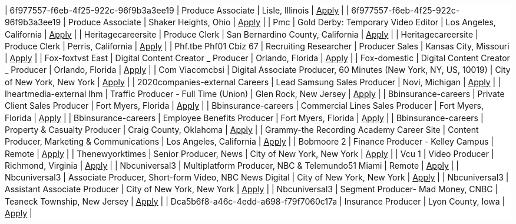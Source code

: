 | 6f977557-f6eb-4f25-922c-96f9b3a3ee19 | Produce Associate | Lisle, Illinois | [Apply](https://workforcenow.adp.com/mascsr/default/mdf/recruitment/recruitment.html?cid=6f977557-f6eb-4f25-922c-96f9b3a3ee19&jobId=570206&utm_source=reddit&utm_medium=organic&utm_campaign=gamedevjobs) |
| 6f977557-f6eb-4f25-922c-96f9b3a3ee19 | Produce Associate | Shaker Heights, Ohio | [Apply](https://workforcenow.adp.com/mascsr/default/mdf/recruitment/recruitment.html?cid=6f977557-f6eb-4f25-922c-96f9b3a3ee19&jobId=567047&utm_source=reddit&utm_medium=organic&utm_campaign=gamedevjobs) |
| Pmc | Gold Derby: Temporary Video Editor | Los Angeles, California | [Apply](https://www.pmc.com/join-our-team/?gh_jid=4601271005&utm_source=reddit&utm_medium=organic&utm_campaign=gamedevjobs#/jobs/4601271005) |
| Heritagecareersite | Produce Clerk | San Bernardino County, California | [Apply](https://myjobs.adp.com/heritagecareersite/cx/job-details?reqId=5001144790800&utm_source=reddit&utm_medium=organic&utm_campaign=gamedevjobs) |
| Heritagecareersite | Produce Clerk | Perris, California | [Apply](https://myjobs.adp.com/heritagecareersite/cx/job-details?reqId=5001145481000&utm_source=reddit&utm_medium=organic&utm_campaign=gamedevjobs) |
| Phf.tbe Phf01 Cbiz 67 | Recruiting Researcher | Producer Sales | Kansas City, Missouri | [Apply](https://phf.tbe.taleo.net/phf01/ats/careers/requisition.jsp?org=CBIZ&cws=67&rid=20472&utm_source=reddit&utm_medium=organic&utm_campaign=gamedevjobs) |
| Fox-foxtvst East | Digital Content Creator _ Producer | Orlando, Florida | [Apply](http://fox.wd1.myworkdayjobs.com/foxtvst_east/job/Orlando-Florida-USA/Digital-Content-Creator---Producer_R50029795?utm_source=reddit&utm_medium=organic&utm_campaign=gamedevjobs) |
| Fox-domestic | Digital Content Creator _ Producer | Orlando, Florida | [Apply](https://fox.wd1.myworkdayjobs.com/domestic/job/Orlando-Florida-USA/Digital-Content-Creator---Producer_R50029795-1?utm_source=reddit&utm_medium=organic&utm_campaign=gamedevjobs) |
| Com Viacomcbsi | Digital Associate Producer, 60 Minutes (New York, NY, US, 10019) | City of New York, New York | [Apply](https://careers.paramount.com/job/New-York-Digital-Associate-Producer%2C-60-Minutes-NY-10019/1320017600/?utm_source=reddit&utm_medium=organic&utm_campaign=gamedevjobs) |
| 2020companies-external Careers | Lead Samsung Sales Producer | Novi, Michigan | [Apply](https://2020companies.wd1.myworkdayjobs.com/external_careers/job/Novi-MI/Lead-Samsung-Sales-Producer_REQ_088209?utm_source=reddit&utm_medium=organic&utm_campaign=gamedevjobs) |
| Iheartmedia-external Ihm | Traffic Producer - Full Time (Union) | Glen Rock, New Jersey | [Apply](https://iheartmedia.wd1.myworkdayjobs.com/external_ihm/job/Rutherford-NJ/Traffic-Producer---Full-Time--Union-_Req36701-2?utm_source=reddit&utm_medium=organic&utm_campaign=gamedevjobs) |
| Bbinsurance-careers | Private Client Sales Producer | Fort Myers, Florida | [Apply](https://bbinsurance.wd1.myworkdayjobs.com/careers/job/Ft-Myers-FL-USA/Private-Client-Sales-Producer_R25_0000002965-1?utm_source=reddit&utm_medium=organic&utm_campaign=gamedevjobs) |
| Bbinsurance-careers | Commercial Lines Sales Producer | Fort Myers, Florida | [Apply](https://bbinsurance.wd1.myworkdayjobs.com/careers/job/Ft-Myers-FL-USA/Commercial-Lines-Sales-Producer_R24_0000002352?utm_source=reddit&utm_medium=organic&utm_campaign=gamedevjobs) |
| Bbinsurance-careers | Employee Benefits Producer | Fort Myers, Florida | [Apply](https://bbinsurance.wd1.myworkdayjobs.com/careers/job/Ft-Myers-FL-USA/Employee-Benefits-Producer_R25_0000002964?utm_source=reddit&utm_medium=organic&utm_campaign=gamedevjobs) |
| Bbinsurance-careers | Property & Casualty Producer | Craig County, Oklahoma | [Apply](https://bbinsurance.wd1.myworkdayjobs.com/careers/job/Pryor-OK-USA/Property---Casualty-Producer_R24_0000003208?utm_source=reddit&utm_medium=organic&utm_campaign=gamedevjobs) |
| Grammy-the Recording Academy Career Site | Content Producer, Marketing & Communications | Los Angeles, California | [Apply](https://grammy.wd1.myworkdayjobs.com/the_recording_academy_career_site/job/Remote/Content-Producer--Marketing---Communications_JR100352?utm_source=reddit&utm_medium=organic&utm_campaign=gamedevjobs) |
| Bobmoore 2 | Finance Producer - Kelley Campus | Remote | [Apply](https://bobmoore.csod.com/ux/ats/careersite/2/home/requisition/865?c=bobmoore&utm_source=reddit&utm_medium=organic&utm_campaign=gamedevjobs) |
| Thenewyorktimes | Senior Producer, News | City of New York, New York | [Apply](https://job-boards.greenhouse.io/thenewyorktimes/jobs/4601190005?utm_source=reddit&utm_medium=organic&utm_campaign=gamedevjobs) |
| Vcu 1 | Video Producer | Richmond, Virginia | [Apply](https://vcu.csod.com/ux/ats/careersite/1/home/requisition/8120?c=vcu&utm_source=reddit&utm_medium=organic&utm_campaign=gamedevjobs) |
| Nbcuniversal3 | Multiplatform Producer, NBC & Telemundo51 Miami | Remote | [Apply](https://jobs.smartrecruiters.com/NBCUniversal3/744000077984756?utm_source=reddit&utm_medium=organic&utm_campaign=gamedevjobs) |
| Nbcuniversal3 | Associate Producer, Short-form Video, NBC News Digital | City of New York, New York | [Apply](https://jobs.smartrecruiters.com/NBCUniversal3/744000078012845?utm_source=reddit&utm_medium=organic&utm_campaign=gamedevjobs) |
| Nbcuniversal3 | Assistant Associate Producer | City of New York, New York | [Apply](https://jobs.smartrecruiters.com/NBCUniversal3/744000077967915?utm_source=reddit&utm_medium=organic&utm_campaign=gamedevjobs) |
| Nbcuniversal3 | Segment Producer- Mad Money, CNBC | Teaneck Township, New Jersey | [Apply](https://jobs.smartrecruiters.com/NBCUniversal3/744000077972405?utm_source=reddit&utm_medium=organic&utm_campaign=gamedevjobs) |
| Dca5b6f8-a46c-4edd-a698-f79f7060c17a | Insurance Producer | Lyon County, Iowa | [Apply](https://recruiting.paylocity.com/Recruiting/Jobs/Details/3525411?utm_source=reddit&utm_medium=organic&utm_campaign=gamedevjobs) |